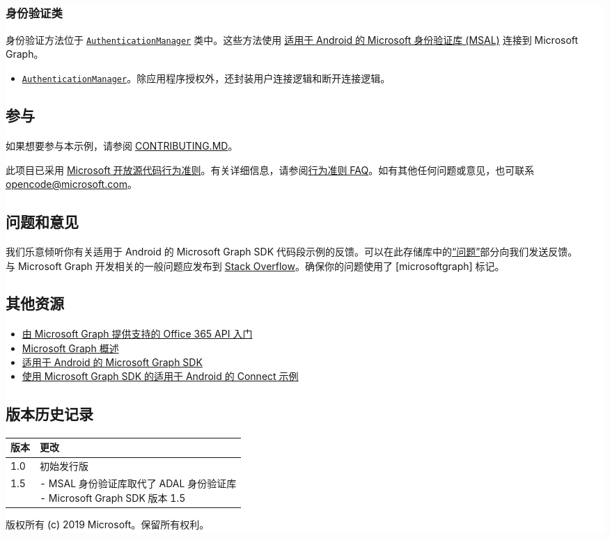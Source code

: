 ### 身份验证类
身份验证方法位于 [`AuthenticationManager`](/app/src/main/java/com/microsoft/graph/snippets/AuthenticationManager.java) 类中。这些方法使用 [适用于 Android 的 Microsoft 身份验证库 (MSAL)](https://github.com/AzureAD/microsoft-authentication-library-for-android) 连接到 Microsoft Graph。 

* [`AuthenticationManager`](/app/src/main/java/com/microsoft/graph/snippets/AuthenticationManager.java)。除应用程序授权外，还封装用户连接逻辑和断开连接逻辑。
 
<a name="contributing"></a>
## 参与 ##

如果想要参与本示例，请参阅 [CONTRIBUTING.MD](/CONTRIBUTING.md)。

此项目已采用 [Microsoft 开放源代码行为准则](https://opensource.microsoft.com/codeofconduct/)。有关详细信息，请参阅[行为准则 FAQ](https://opensource.microsoft.com/codeofconduct/faq/)。如有其他任何问题或意见，也可联系 [opencode@microsoft.com](mailto:opencode@microsoft.com)。

## 问题和意见
我们乐意倾听你有关适用于 Android 的 Microsoft Graph SDK 代码段示例的反馈。可以在此存储库中的[“问题”](../../issues)部分向我们发送反馈。<br/>
与 Microsoft Graph 开发相关的一般问题应发布到 [Stack Overflow](http://stackoverflow.com/questions/tagged/microsoftgraph)。确保你的问题使用了 \[microsoftgraph] 标记。

## 其他资源

* [由 Microsoft Graph 提供支持的 Office 365 API 入门](http://dev.office.com/getting-started/office365apis)
* [Microsoft Graph 概述](http://graph.microsoft.io)
* [适用于 Android 的 Microsoft Graph SDK](../../../msgraph-sdk-android)
* [使用 Microsoft Graph SDK 的适用于 Android 的 Connect 示例](../../../android-java-connect-sample)

## 版本历史记录

|版本|更改|
|:---|:----|
|1.0|初始发行版|
|1.5|- MSAL 身份验证库取代了 ADAL 身份验证库 <br/> \- Microsoft Graph SDK 版本 1.5|

版权所有 (c) 2019 Microsoft。保留所有权利。
